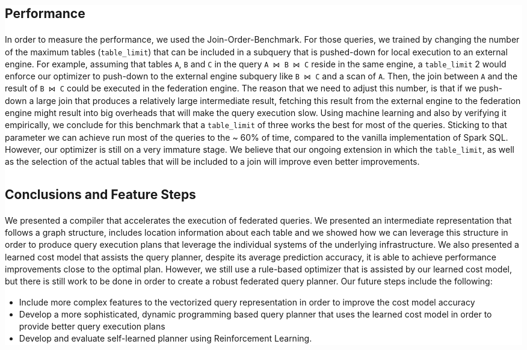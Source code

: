 ## Performance
In order to measure the performance, we used the Join-Order-Benchmark. For those queries, we trained by changing the
number of the maximum tables (`table_limit`) that can be included in a subquery that is pushed-down for local execution to an external 
engine. For example, assuming that tables `A`, `B` and `C` in the query `A ⋈ B ⋈ C` reside in the same engine, a 
`table_limit` 2 would enforce our optimizer to push-down to the external engine subquery like  `B ⋈ C` and a scan of `A`.
Then, the join between `A` and the result of `B ⋈ C` could be executed in the federation engine. The reason that we need
to adjust this number, is that if we push-down a large join that produces a relatively large intermediate result,
fetching this result from the external engine to the federation engine might result into big overheads that will make
the query execution slow. Using machine learning and also by verifying it empirically, we conclude for this benchmark that
a `table_limit` of three works the best for most of the queries. Sticking to that parameter we can achieve run most of the
queries to the ~ 60% of time, compared to the vanilla implementation of Spark SQL. However, our optimizer is still on a 
very immature stage. We believe that our ongoing extension in which the `table_limit`, as well as the selection
of the actual tables that will be included to a join will improve even better improvements.

## Conclusions and Feature Steps
We presented a compiler that accelerates the execution of federated queries. We presented an intermediate
representation that follows a graph structure, includes location information about each table and we showed how 
we can leverage this structure in order to produce query execution plans that leverage the individual systems of the underlying
infrastructure. We also presented a learned cost model that assists the query planner, despite its average prediction
accuracy, it is able to achieve performance improvements close to the optimal plan. However, we still use a rule-based
optimizer that is assisted by our learned cost model, but there is still work to be done in order to create a robust 
federated query planner. Our future steps include the following:
- Include more complex features to the vectorized query representation in order to improve the cost model accuracy
- Develop a more sophisticated, dynamic programming based query planner that uses the learned cost model in order to provide better query execution plans
- Develop and evaluate self-learned planner using Reinforcement Learning.

